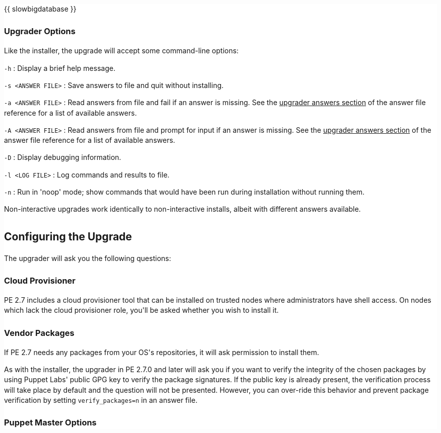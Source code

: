 {{ slowbigdatabase }}

### Upgrader Options

Like the installer, the upgrade will accept some command-line options:

`-h`
: Display a brief help message.

`-s <ANSWER FILE>`
: Save answers to file and quit without installing.

`-a <ANSWER FILE>`
: Read answers from file and fail if an answer is missing. See the [upgrader answers section][upgrader_answers] of the answer file reference for a list of available answers.

`-A <ANSWER FILE>`
: Read answers from file and prompt for input if an answer is missing. See the [upgrader answers section][upgrader_answers] of the answer file reference for a list of available answers.

`-D`
: Display debugging information.

`-l <LOG FILE>`
: Log commands and results to file.

`-n`
: Run in 'noop' mode; show commands that would have been run during installation without running them.

Non-interactive upgrades work identically to non-interactive installs, albeit with different answers available.

[upgrader_answers]: ./install_answer_file_reference.html#upgrader-answers


Configuring the Upgrade
-----

The upgrader will ask you the following questions:

### Cloud Provisioner

PE 2.7 includes a cloud provisioner tool that can be installed on trusted nodes where administrators have shell access. On nodes which lack the cloud provisioner role, you'll be asked whether you wish to install it.

### Vendor Packages

If PE 2.7 needs any packages from your OS's repositories, it will ask permission to install them. 

As with the installer, the upgrader in PE 2.7.0 and later will ask you if you want to verify the integrity of the chosen packages by using Puppet Labs' public GPG key to verify the package signatures. If the public key is already present, the verification process will take place by default and the question will not be presented. However, you can over-ride this behavior and prevent package verification by setting `verify_packages=n` in an answer file.

### Puppet Master Options


[updateslink]: http://info.puppetlabs.com/download-pe.html
[downloading]: ./install_basic.html#downloading-pe